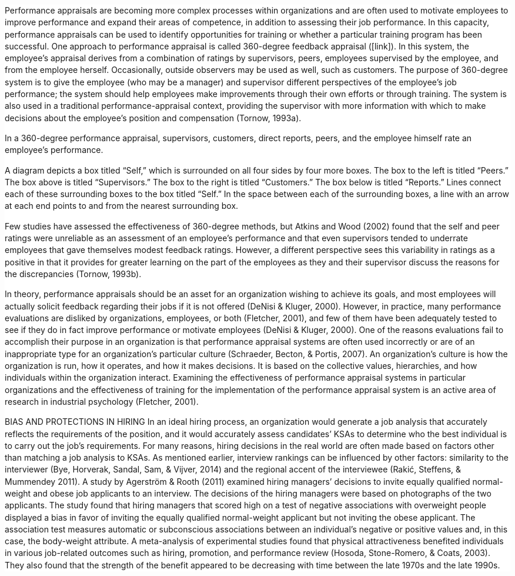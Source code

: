 Performance appraisals are becoming more complex processes within organizations and are often used to motivate employees to improve performance and expand their areas of competence, in addition to assessing their job performance. In this capacity, performance appraisals can be used to identify opportunities for training or whether a particular training program has been successful. One approach to performance appraisal is called 360-degree feedback appraisal ([link]). In this system, the employee’s appraisal derives from a combination of ratings by supervisors, peers, employees supervised by the employee, and from the employee herself. Occasionally, outside observers may be used as well, such as customers. The purpose of 360-degree system is to give the employee (who may be a manager) and supervisor different perspectives of the employee’s job performance; the system should help employees make improvements through their own efforts or through training. The system is also used in a traditional performance-appraisal context, providing the supervisor with more information with which to make decisions about the employee’s position and compensation (Tornow, 1993a).

In a 360-degree performance appraisal, supervisors, customers, direct reports, peers, and the employee himself rate an employee’s performance.

A diagram depicts a box titled “Self,” which is surrounded on all four sides by four more boxes. The box to the left is titled “Peers.” The box above is titled “Supervisors.” The box to the right is titled “Customers.” The box below is titled “Reports.” Lines connect each of these surrounding boxes to the box titled “Self.” In the space between each of the surrounding boxes, a line with an arrow at each end points to and from the nearest surrounding box.

Few studies have assessed the effectiveness of 360-degree methods, but Atkins and Wood (2002) found that the self and peer ratings were unreliable as an assessment of an employee’s performance and that even supervisors tended to underrate employees that gave themselves modest feedback ratings. However, a different perspective sees this variability in ratings as a positive in that it provides for greater learning on the part of the employees as they and their supervisor discuss the reasons for the discrepancies (Tornow, 1993b).

In theory, performance appraisals should be an asset for an organization wishing to achieve its goals, and most employees will actually solicit feedback regarding their jobs if it is not offered (DeNisi & Kluger, 2000). However, in practice, many performance evaluations are disliked by organizations, employees, or both (Fletcher, 2001), and few of them have been adequately tested to see if they do in fact improve performance or motivate employees (DeNisi & Kluger, 2000). One of the reasons evaluations fail to accomplish their purpose in an organization is that performance appraisal systems are often used incorrectly or are of an inappropriate type for an organization’s particular culture (Schraeder, Becton, & Portis, 2007). An organization’s culture is how the organization is run, how it operates, and how it makes decisions. It is based on the collective values, hierarchies, and how individuals within the organization interact. Examining the effectiveness of performance appraisal systems in particular organizations and the effectiveness of training for the implementation of the performance appraisal system is an active area of research in industrial psychology (Fletcher, 2001).

BIAS AND PROTECTIONS IN HIRING
In an ideal hiring process, an organization would generate a job analysis that accurately reflects the requirements of the position, and it would accurately assess candidates’ KSAs to determine who the best individual is to carry out the job’s requirements. For many reasons, hiring decisions in the real world are often made based on factors other than matching a job analysis to KSAs. As mentioned earlier, interview rankings can be influenced by other factors: similarity to the interviewer (Bye, Horverak, Sandal, Sam, & Vijver, 2014) and the regional accent of the interviewee (Rakić, Steffens, & Mummendey 2011). A study by Agerström & Rooth (2011) examined hiring managers’ decisions to invite equally qualified normal-weight and obese job applicants to an interview. The decisions of the hiring managers were based on photographs of the two applicants. The study found that hiring managers that scored high on a test of negative associations with overweight people displayed a bias in favor of inviting the equally qualified normal-weight applicant but not inviting the obese applicant. The association test measures automatic or subconscious associations between an individual’s negative or positive values and, in this case, the body-weight attribute. A meta-analysis of experimental studies found that physical attractiveness benefited individuals in various job-related outcomes such as hiring, promotion, and performance review (Hosoda, Stone-Romero, & Coats, 2003). They also found that the strength of the benefit appeared to be decreasing with time between the late 1970s and the late 1990s.
